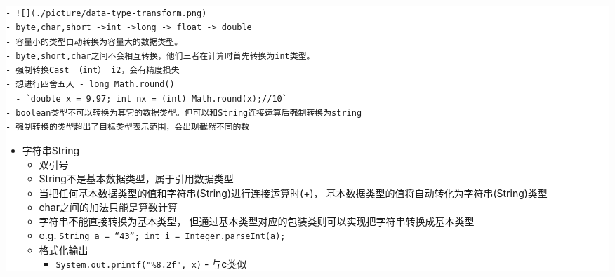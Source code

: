     - ![](./picture/data-type-transform.png)
    - byte,char,short ->int ->long -> float -> double
    - 容量小的类型自动转换为容量大的数据类型。
    - byte,short,char之间不会相互转换，他们三者在计算时首先转换为int类型。
    - 强制转换Cast （int） i2，会有精度损失
    - 想进行四舍五入 - long Math.round()
      - `double x = 9.97; int nx = (int) Math.round(x);//10`
    - boolean类型不可以转换为其它的数据类型。但可以和String连接运算后强制转换为string
    - 强制转换的类型超出了目标类型表示范围，会出现截然不同的数
  - 字符串String
    - 双引号
    - String不是基本数据类型，属于引用数据类型
    - 当把任何基本数据类型的值和字符串(String)进行连接运算时(+)， 基本数据类型的值将自动转化为字符串(String)类型
    - char之间的加法只能是算数计算
    - 字符串不能直接转换为基本类型， 但通过基本类型对应的包装类则可以实现把字符串转换成基本类型
    - e.g. `String a = “43”; int i = Integer.parseInt(a);`
    - 格式化输出
      - `System.out.printf("%8.2f", x)` - 与c类似